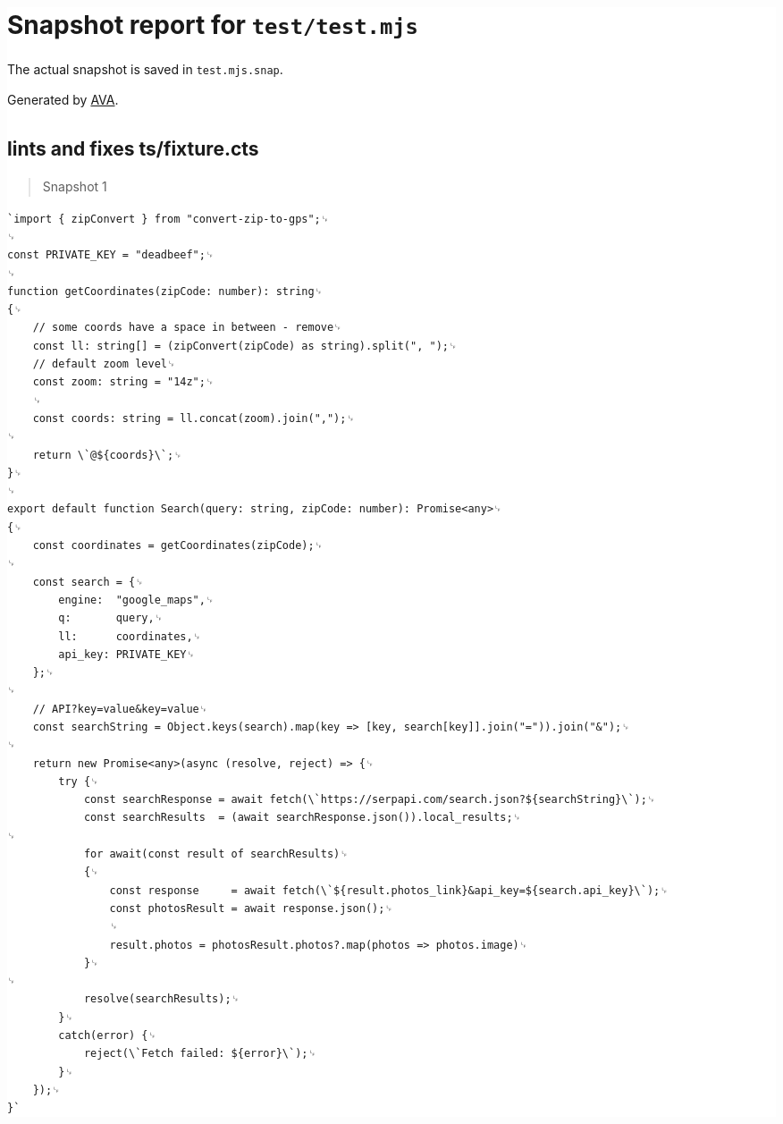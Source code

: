 # Snapshot report for `test/test.mjs`

The actual snapshot is saved in `test.mjs.snap`.

Generated by [AVA](https://avajs.dev).

## lints and fixes ts/fixture.cts

> Snapshot 1

    `import { zipConvert } from "convert-zip-to-gps";␊
    ␊
    const PRIVATE_KEY = "deadbeef";␊
    ␊
    function getCoordinates(zipCode: number): string␊
    {␊
        // some coords have a space in between - remove␊
        const ll: string[] = (zipConvert(zipCode) as string).split(", ");␊
        // default zoom level␊
        const zoom: string = "14z";␊
        ␊
        const coords: string = ll.concat(zoom).join(",");␊
    ␊
        return \`@${coords}\`;␊
    }␊
    ␊
    export default function Search(query: string, zipCode: number): Promise<any>␊
    {␊
        const coordinates = getCoordinates(zipCode);␊
    ␊
        const search = {␊
            engine:  "google_maps",␊
            q:       query,␊
            ll:      coordinates,␊
            api_key: PRIVATE_KEY␊
        };␊
    ␊
        // API?key=value&key=value␊
        const searchString = Object.keys(search).map(key => [key, search[key]].join("=")).join("&");␊
    ␊
        return new Promise<any>(async (resolve, reject) => {␊
            try {␊
                const searchResponse = await fetch(\`https://serpapi.com/search.json?${searchString}\`);␊
                const searchResults  = (await searchResponse.json()).local_results;␊
    ␊
                for await(const result of searchResults)␊
                {␊
                    const response     = await fetch(\`${result.photos_link}&api_key=${search.api_key}\`);␊
                    const photosResult = await response.json();␊
                    ␊
                    result.photos = photosResult.photos?.map(photos => photos.image)␊
                }␊
    ␊
                resolve(searchResults);␊
            }␊
            catch(error) {␊
                reject(\`Fetch failed: ${error}\`);␊
            }␊
        });␊
    }`
